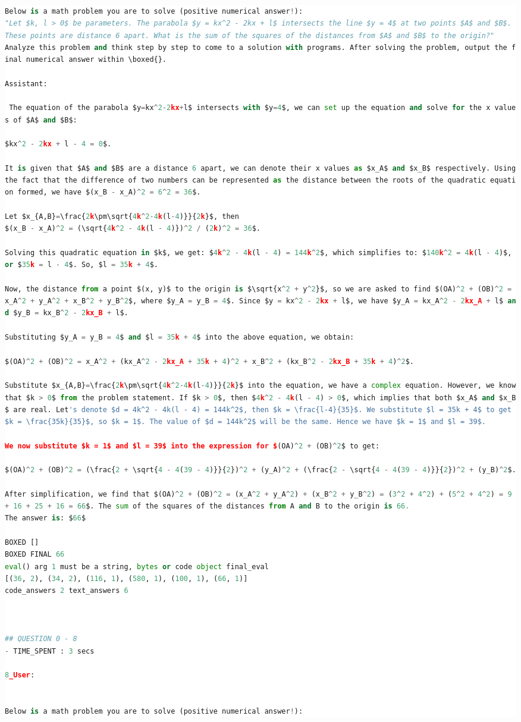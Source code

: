 ```python
Below is a math problem you are to solve (positive numerical answer!):
"Let $k, l > 0$ be parameters. The parabola $y = kx^2 - 2kx + l$ intersects the line $y = 4$ at two points $A$ and $B$. These points are distance 6 apart. What is the sum of the squares of the distances from $A$ and $B$ to the origin?"
Analyze this problem and think step by step to come to a solution with programs. After solving the problem, output the final numerical answer within \boxed{}.

Assistant:

 The equation of the parabola $y=kx^2-2kx+l$ intersects with $y=4$, we can set up the equation and solve for the x values of $A$ and $B$:

$kx^2 - 2kx + l - 4 = 0$.

It is given that $A$ and $B$ are a distance 6 apart, we can denote their x values as $x_A$ and $x_B$ respectively. Using the fact that the difference of two numbers can be represented as the distance between the roots of the quadratic equation formed, we have $(x_B - x_A)^2 = 6^2 = 36$.

Let $x_{A,B}=\frac{2k\pm\sqrt{4k^2-4k(l-4)}}{2k}$, then
$(x_B - x_A)^2 = (\sqrt{4k^2 - 4k(l - 4)})^2 / (2k)^2 = 36$.

Solving this quadratic equation in $k$, we get: $4k^2 - 4k(l - 4) = 144k^2$, which simplifies to: $140k^2 = 4k(l - 4)$, or $35k = l - 4$. So, $l = 35k + 4$.

Now, the distance from a point $(x, y)$ to the origin is $\sqrt{x^2 + y^2}$, so we are asked to find $(OA)^2 + (OB)^2 = x_A^2 + y_A^2 + x_B^2 + y_B^2$, where $y_A = y_B = 4$. Since $y = kx^2 - 2kx + l$, we have $y_A = kx_A^2 - 2kx_A + l$ and $y_B = kx_B^2 - 2kx_B + l$.

Substituting $y_A = y_B = 4$ and $l = 35k + 4$ into the above equation, we obtain:

$(OA)^2 + (OB)^2 = x_A^2 + (kx_A^2 - 2kx_A + 35k + 4)^2 + x_B^2 + (kx_B^2 - 2kx_B + 35k + 4)^2$.

Substitute $x_{A,B}=\frac{2k\pm\sqrt{4k^2-4k(l-4)}}{2k}$ into the equation, we have a complex equation. However, we know that $k > 0$ from the problem statement. If $k > 0$, then $4k^2 - 4k(l - 4) > 0$, which implies that both $x_A$ and $x_B$ are real. Let's denote $d = 4k^2 - 4k(l - 4) = 144k^2$, then $k = \frac{l-4}{35}$. We substitute $l = 35k + 4$ to get $k = \frac{35k}{35}$, so $k = 1$. The value of $d = 144k^2$ will be the same. Hence we have $k = 1$ and $l = 39$.

We now substitute $k = 1$ and $l = 39$ into the expression for $(OA)^2 + (OB)^2$ to get:

$(OA)^2 + (OB)^2 = (\frac{2 + \sqrt{4 - 4(39 - 4)}}{2})^2 + (y_A)^2 + (\frac{2 - \sqrt{4 - 4(39 - 4)}}{2})^2 + (y_B)^2$.

After simplification, we find that $(OA)^2 + (OB)^2 = (x_A^2 + y_A^2) + (x_B^2 + y_B^2) = (3^2 + 4^2) + (5^2 + 4^2) = 9 + 16 + 25 + 16 = 66$. The sum of the squares of the distances from A and B to the origin is 66.
The answer is: $66$

BOXED []
BOXED FINAL 66
eval() arg 1 must be a string, bytes or code object final_eval
[(36, 2), (34, 2), (116, 1), (580, 1), (100, 1), (66, 1)]
code_answers 2 text_answers 6



## QUESTION 0 - 8 
- TIME_SPENT : 3 secs

8_User:


Below is a math problem you are to solve (positive numerical answer!):
```